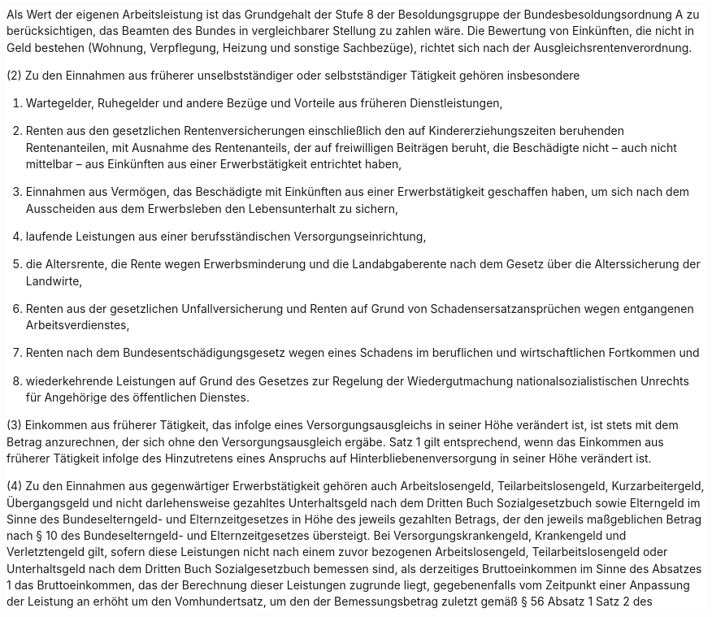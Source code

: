 

Als Wert der eigenen Arbeitsleistung ist das Grundgehalt der Stufe 8
der Besoldungsgruppe der Bundesbesoldungsordnung A zu berücksichtigen,
das Beamten des Bundes in vergleichbarer Stellung zu zahlen wäre. Die
Bewertung von Einkünften, die nicht in Geld bestehen (Wohnung,
Verpflegung, Heizung und sonstige Sachbezüge), richtet sich nach der
Ausgleichsrentenverordnung.

(2) Zu den Einnahmen aus früherer unselbstständiger oder
selbstständiger Tätigkeit gehören insbesondere

1.  Wartegelder, Ruhegelder und andere Bezüge und Vorteile aus früheren
    Dienstleistungen,


2.  Renten aus den gesetzlichen Rentenversicherungen einschließlich den
    auf Kindererziehungszeiten beruhenden Rentenanteilen, mit Ausnahme des
    Rentenanteils, der auf freiwilligen Beiträgen beruht, die Beschädigte
    nicht – auch nicht mittelbar – aus Einkünften aus einer
    Erwerbstätigkeit entrichtet haben,


3.  Einnahmen aus Vermögen, das Beschädigte mit Einkünften aus einer
    Erwerbstätigkeit geschaffen haben, um sich nach dem Ausscheiden aus
    dem Erwerbsleben den Lebensunterhalt zu sichern,


4.  laufende Leistungen aus einer berufsständischen
    Versorgungseinrichtung,


5.  die Altersrente, die Rente wegen Erwerbsminderung und die
    Landabgaberente nach dem Gesetz über die Alterssicherung der
    Landwirte,


6.  Renten aus der gesetzlichen Unfallversicherung und Renten auf Grund
    von Schadensersatzansprüchen wegen entgangenen Arbeitsverdienstes,


7.  Renten nach dem Bundesentschädigungsgesetz wegen eines Schadens im
    beruflichen und wirtschaftlichen Fortkommen und


8.  wiederkehrende Leistungen auf Grund des Gesetzes zur Regelung der
    Wiedergutmachung nationalsozialistischen Unrechts für Angehörige des
    öffentlichen Dienstes.




(3) Einkommen aus früherer Tätigkeit, das infolge eines
Versorgungsausgleichs in seiner Höhe verändert ist, ist stets mit dem
Betrag anzurechnen, der sich ohne den Versorgungsausgleich ergäbe.
Satz 1 gilt entsprechend, wenn das Einkommen aus früherer Tätigkeit
infolge des Hinzutretens eines Anspruchs auf Hinterbliebenenversorgung
in seiner Höhe verändert ist.

(4) Zu den Einnahmen aus gegenwärtiger Erwerbstätigkeit gehören auch
Arbeitslosengeld, Teilarbeitslosengeld, Kurzarbeitergeld,
Übergangsgeld und nicht darlehensweise gezahltes Unterhaltsgeld nach
dem Dritten Buch Sozialgesetzbuch sowie Elterngeld im Sinne des
Bundeselterngeld- und Elternzeitgesetzes in Höhe des jeweils gezahlten
Betrags, der den jeweils maßgeblichen Betrag nach § 10 des
Bundeselterngeld- und Elternzeitgesetzes übersteigt. Bei
Versorgungskrankengeld, Krankengeld und Verletztengeld gilt, sofern
diese Leistungen nicht nach einem zuvor bezogenen Arbeitslosengeld,
Teilarbeitslosengeld oder Unterhaltsgeld nach dem Dritten Buch
Sozialgesetzbuch bemessen sind, als derzeitiges Bruttoeinkommen im
Sinne des Absatzes 1 das Bruttoeinkommen, das der Berechnung dieser
Leistungen zugrunde liegt, gegebenenfalls vom Zeitpunkt einer
Anpassung der Leistung an erhöht um den Vomhundertsatz, um den der
Bemessungsbetrag zuletzt gemäß § 56 Absatz 1 Satz 2 des